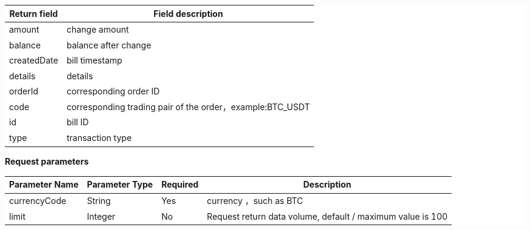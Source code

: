 |Return field | Field description|
|----|----|
|amount|change amount|
|balance|balance after change|
|createdDate|bill timestamp|
|details|details|
|orderId|corresponding order ID|
|code|corresponding trading pair of the order，example:BTC_USDT|
|id|bill ID|
|type|transaction type|

**Request parameters**  

|Parameter Name | Parameter Type | Required | Description|
|----|---|---|---|
|currencyCode|String|Yes|currency ，such as BTC|
|limit|Integer|No|Request return data volume, default / maximum value is 100|
  
[kangbo]: https://www.kangbo.io 
[English Docs]: https://github.com/kangbo/openAPI/blob/master/README_EN.md
